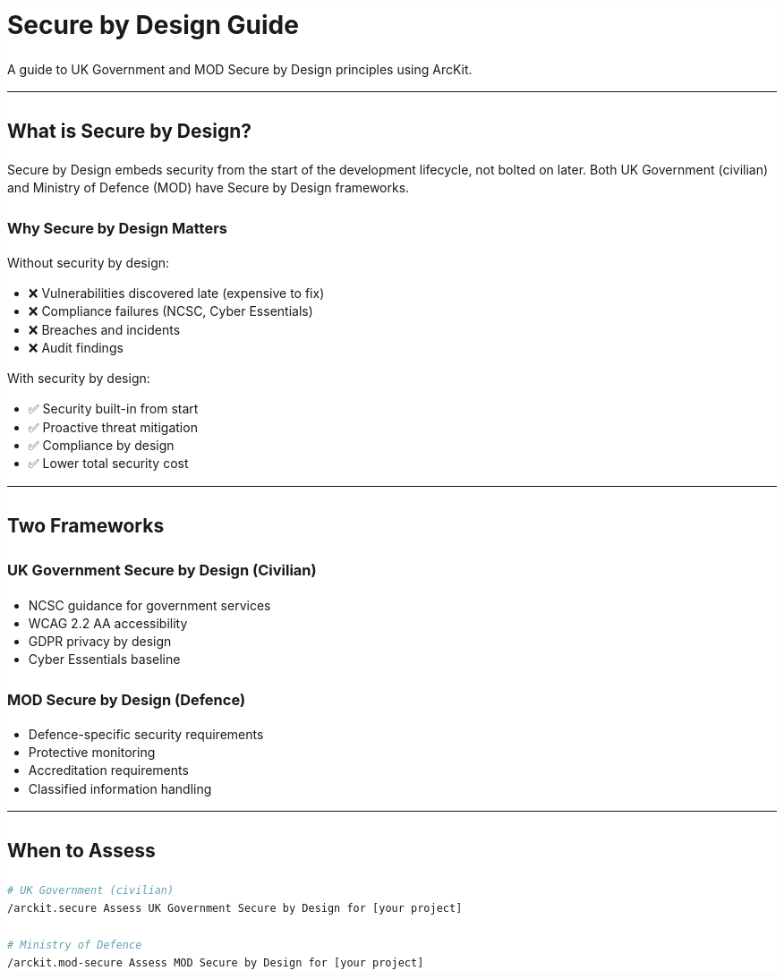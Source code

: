 # Secure by Design Guide

A guide to UK Government and MOD Secure by Design principles using ArcKit.

---

## What is Secure by Design?

Secure by Design embeds security from the start of the development lifecycle, not bolted on later. Both UK Government (civilian) and Ministry of Defence (MOD) have Secure by Design frameworks.

### Why Secure by Design Matters

Without security by design:
- ❌ Vulnerabilities discovered late (expensive to fix)
- ❌ Compliance failures (NCSC, Cyber Essentials)
- ❌ Breaches and incidents
- ❌ Audit findings

With security by design:
- ✅ Security built-in from start
- ✅ Proactive threat mitigation
- ✅ Compliance by design
- ✅ Lower total security cost

---

## Two Frameworks

### UK Government Secure by Design (Civilian)
- NCSC guidance for government services
- WCAG 2.2 AA accessibility
- GDPR privacy by design
- Cyber Essentials baseline

### MOD Secure by Design (Defence)
- Defence-specific security requirements
- Protective monitoring
- Accreditation requirements
- Classified information handling

---

## When to Assess

```bash
# UK Government (civilian)
/arckit.secure Assess UK Government Secure by Design for [your project]

# Ministry of Defence
/arckit.mod-secure Assess MOD Secure by Design for [your project]
```
